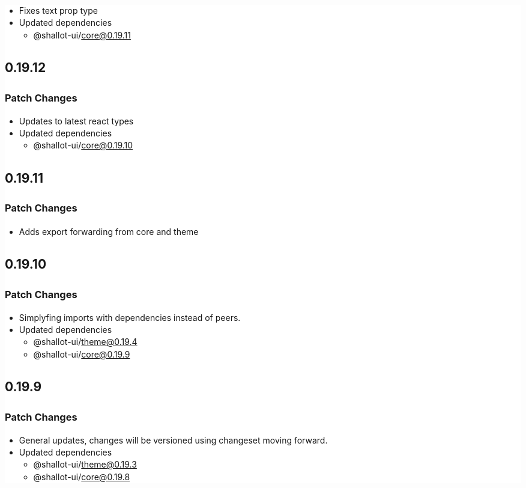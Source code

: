 - Fixes text prop type
- Updated dependencies
  - @shallot-ui/core@0.19.11

## 0.19.12

### Patch Changes

- Updates to latest react types
- Updated dependencies
  - @shallot-ui/core@0.19.10

## 0.19.11

### Patch Changes

- Adds export forwarding from core and theme

## 0.19.10

### Patch Changes

- Simplyfing imports with dependencies instead of peers.
- Updated dependencies
  - @shallot-ui/theme@0.19.4
  - @shallot-ui/core@0.19.9

## 0.19.9

### Patch Changes

- General updates, changes will be versioned using changeset moving forward.
- Updated dependencies
  - @shallot-ui/theme@0.19.3
  - @shallot-ui/core@0.19.8
